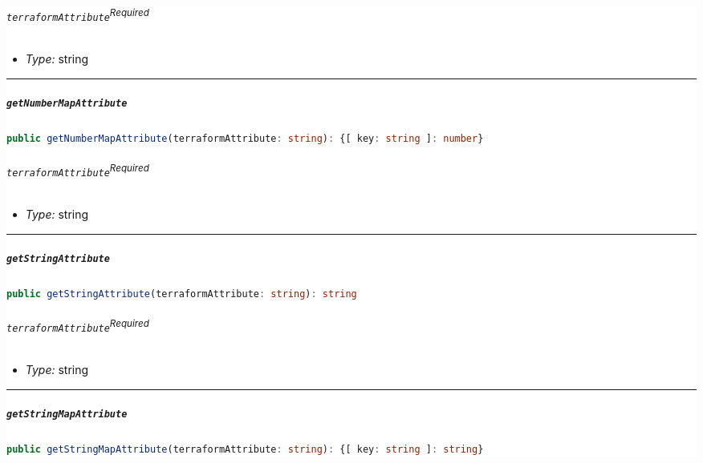 ###### `terraformAttribute`<sup>Required</sup> <a name="terraformAttribute" id="rhizo-co-terraform-provider-oci.databaseManagementExternalListener.DatabaseManagementExternalListenerEndpointsOutputReference.getNumberListAttribute.parameter.terraformAttribute"></a>

- *Type:* string

---

##### `getNumberMapAttribute` <a name="getNumberMapAttribute" id="rhizo-co-terraform-provider-oci.databaseManagementExternalListener.DatabaseManagementExternalListenerEndpointsOutputReference.getNumberMapAttribute"></a>

```typescript
public getNumberMapAttribute(terraformAttribute: string): {[ key: string ]: number}
```

###### `terraformAttribute`<sup>Required</sup> <a name="terraformAttribute" id="rhizo-co-terraform-provider-oci.databaseManagementExternalListener.DatabaseManagementExternalListenerEndpointsOutputReference.getNumberMapAttribute.parameter.terraformAttribute"></a>

- *Type:* string

---

##### `getStringAttribute` <a name="getStringAttribute" id="rhizo-co-terraform-provider-oci.databaseManagementExternalListener.DatabaseManagementExternalListenerEndpointsOutputReference.getStringAttribute"></a>

```typescript
public getStringAttribute(terraformAttribute: string): string
```

###### `terraformAttribute`<sup>Required</sup> <a name="terraformAttribute" id="rhizo-co-terraform-provider-oci.databaseManagementExternalListener.DatabaseManagementExternalListenerEndpointsOutputReference.getStringAttribute.parameter.terraformAttribute"></a>

- *Type:* string

---

##### `getStringMapAttribute` <a name="getStringMapAttribute" id="rhizo-co-terraform-provider-oci.databaseManagementExternalListener.DatabaseManagementExternalListenerEndpointsOutputReference.getStringMapAttribute"></a>

```typescript
public getStringMapAttribute(terraformAttribute: string): {[ key: string ]: string}
```

